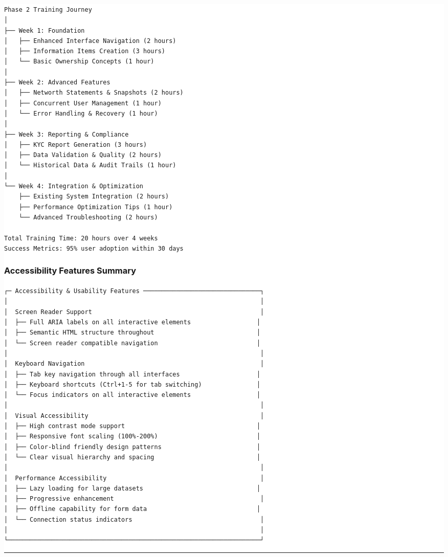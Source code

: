```
Phase 2 Training Journey
│
├── Week 1: Foundation
│   ├── Enhanced Interface Navigation (2 hours)
│   ├── Information Items Creation (3 hours)
│   └── Basic Ownership Concepts (1 hour)
│
├── Week 2: Advanced Features  
│   ├── Networth Statements & Snapshots (2 hours)
│   ├── Concurrent User Management (1 hour)
│   └── Error Handling & Recovery (1 hour)
│
├── Week 3: Reporting & Compliance
│   ├── KYC Report Generation (3 hours)
│   ├── Data Validation & Quality (2 hours)
│   └── Historical Data & Audit Trails (1 hour)
│
└── Week 4: Integration & Optimization
    ├── Existing System Integration (2 hours)
    ├── Performance Optimization Tips (1 hour)
    └── Advanced Troubleshooting (2 hours)

Total Training Time: 20 hours over 4 weeks
Success Metrics: 95% user adoption within 30 days
```

### Accessibility Features Summary

```
┌─ Accessibility & Usability Features ────────────────────────────────┐
│                                                                     │
│  Screen Reader Support                                              │
│  ├── Full ARIA labels on all interactive elements                  │
│  ├── Semantic HTML structure throughout                            │
│  └── Screen reader compatible navigation                           │
│                                                                     │
│  Keyboard Navigation                                                │
│  ├── Tab key navigation through all interfaces                     │
│  ├── Keyboard shortcuts (Ctrl+1-5 for tab switching)               │
│  └── Focus indicators on all interactive elements                  │
│                                                                     │
│  Visual Accessibility                                               │
│  ├── High contrast mode support                                    │
│  ├── Responsive font scaling (100%-200%)                           │
│  ├── Color-blind friendly design patterns                          │
│  └── Clear visual hierarchy and spacing                            │
│                                                                     │
│  Performance Accessibility                                          │
│  ├── Lazy loading for large datasets                               │
│  ├── Progressive enhancement                                        │
│  ├── Offline capability for form data                              │
│  └── Connection status indicators                                   │
│                                                                     │
└─────────────────────────────────────────────────────────────────────┘
```

---